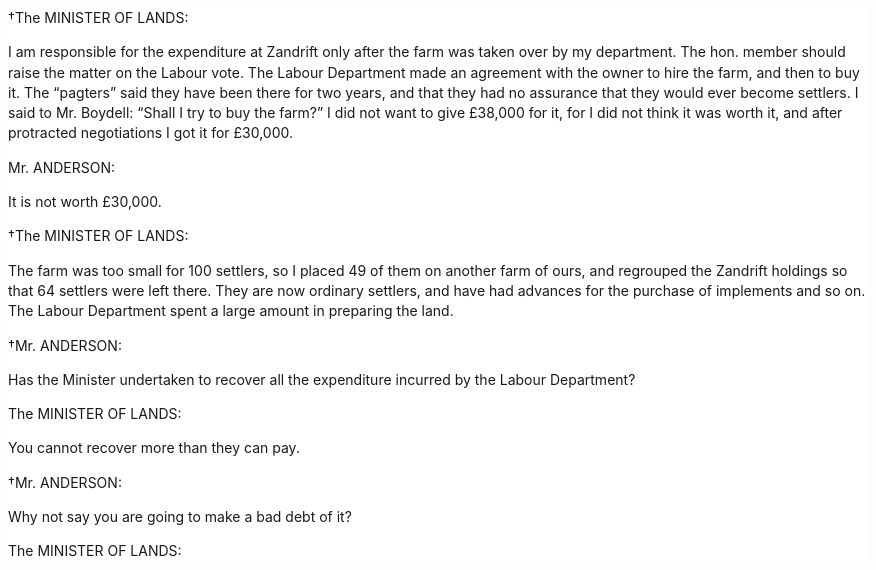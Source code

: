 </speech>

<speech by="#minister_of_lands">

<from>&#x2020;The <person refersTo="hansard_za">MINISTER OF LANDS</person>:</from>

<p>I am responsible for the expenditure at Zandrift only after the farm was taken over by my department. The hon. member should raise the matter on the Labour vote. The Labour Department made an agreement with the owner to hire the farm, and then to buy it. The &#x201C;pagters&#x201D; said they have been there for two years, and that they had no assurance that they would ever become settlers. I said to Mr. Boydell: &#x201C;Shall I try to buy the farm&#x003F;&#x201D; I did not want to give &#x00A3;38,000 for it, for I did not think it was worth it, and after protracted negotiations I got it for &#x00A3;30,000.</p>

</speech>

<speech by="#anderson">

<from>Mr. <person refersTo="hansard_za">ANDERSON</person>:</from>

<p>It is not worth &#x00A3;30,000.</p>

</speech>

<speech by="#minister_of_lands">

<from>&#x2020;The <person refersTo="hansard_za">MINISTER OF LANDS</person>:</from>

<p>The farm was too small for 100 settlers, so I placed 49 of them on another farm of ours, and regrouped the Zandrift holdings so that 64 settlers were left there. They are now ordinary settlers, and have had advances for the purchase of implements and so on. The Labour Department spent a large amount in preparing the land.</p>

</speech>

<speech by="#anderson">

<from>&#x2020;Mr. <person refersTo="hansard_za">ANDERSON</person>:</from>

<p>Has the Minister undertaken to recover all the expenditure incurred by the Labour Department?</p>

</speech>

<speech by="#minister_of_lands">

<from>The <person refersTo="hansard_za">MINISTER OF LANDS</person>:</from>

<p>You cannot recover more than they can pay.</p>

</speech>

<speech by="#anderson">

<from>&#x2020;Mr. <person refersTo="hansard_za">ANDERSON</person>:</from>

<p>Why not say you are going to make a bad debt of it&#x003F;</p>

</speech>

<speech by="#minister_of_lands">

<from>The <person refersTo="hansard_za">MINISTER OF LANDS</person>:</from>
